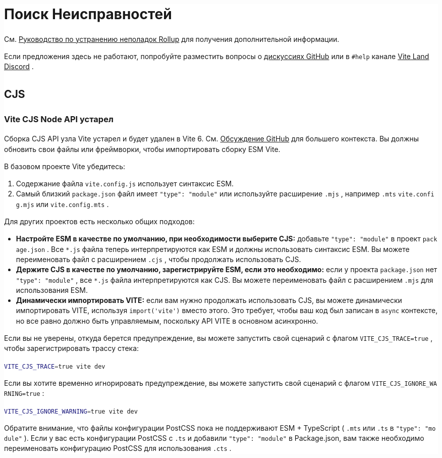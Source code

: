 # Поиск Неисправностей

См. [Руководство по устранению неполадок Rollup](https://rollupjs.org/troubleshooting/) для получения дополнительной информации.

Если предложения здесь не работают, попробуйте разместить вопросы о [дискуссиях GitHub](https://github.com/vitejs/vite/discussions) или в `#help` канале [Vite Land Discord](https://chat.vite.dev) .

## CJS

### Vite CJS Node API устарел

Сборка CJS API узла Vite устарел и будет удален в Vite 6. См. [Обсуждение GitHub](https://github.com/vitejs/vite/discussions/13928) для большего контекста. Вы должны обновить свои файлы или фреймворки, чтобы импортировать сборку ESM Vite.

В базовом проекте Vite убедитесь:

1. Содержание файла `vite.config.js` использует синтаксис ESM.
2. Самый близкий `package.json` файл имеет `"type": "module"` или используйте расширение `.mjs` , например `.mts` `vite.config.mjs` или `vite.config.mts` .

Для других проектов есть несколько общих подходов:

- **Настройте ESM в качестве по умолчанию, при необходимости выберите CJS:** добавьте `"type": "module"` в проект `package.json` . Все `*.js` файла теперь интерпретируются как ESM и должны использовать синтаксис ESM. Вы можете переименовать файл с расширением `.cjs` , чтобы продолжать использовать CJS.
- **Держите CJS в качестве по умолчанию, зарегистрируйте ESM, если это необходимо:** если у проекта `package.json` нет `"type": "module"` , все `*.js` файла интерпретируются как CJS. Вы можете переименовать файл с расширением `.mjs` для использования ESM.
- **Динамически импортировать VITE:** если вам нужно продолжать использовать CJS, вы можете динамически импортировать VITE, используя `import('vite')` вместо этого. Это требует, чтобы ваш код был записан в `async` контексте, но все равно должно быть управляемым, поскольку API VITE в основном асинхронно.

Если вы не уверены, откуда берется предупреждение, вы можете запустить свой сценарий с флагом `VITE_CJS_TRACE=true` , чтобы зарегистрировать трассу стека:

```bash
VITE_CJS_TRACE=true vite dev
```

Если вы хотите временно игнорировать предупреждение, вы можете запустить свой сценарий с флагом `VITE_CJS_IGNORE_WARNING=true` :

```bash
VITE_CJS_IGNORE_WARNING=true vite dev
```

Обратите внимание, что файлы конфигурации PostCSS пока не поддерживают ESM + TypeScript ( `.mts` или `.ts` в `"type": "module"` ). Если у вас есть конфигурации PostCSS с `.ts` и добавили `"type": "module"` в Package.json, вам также необходимо переименовать конфигурацию PostCSS для использования `.cts` .
